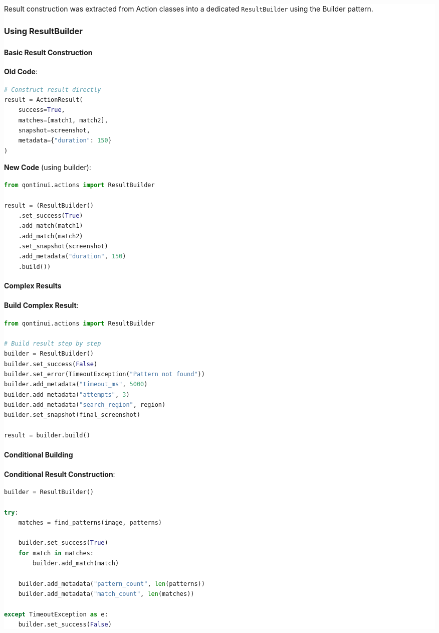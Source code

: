 Result construction was extracted from Action classes into a dedicated `ResultBuilder` using the Builder pattern.

### Using ResultBuilder

#### Basic Result Construction

**Old Code**:
```python
# Construct result directly
result = ActionResult(
    success=True,
    matches=[match1, match2],
    snapshot=screenshot,
    metadata={"duration": 150}
)
```

**New Code** (using builder):
```python
from qontinui.actions import ResultBuilder

result = (ResultBuilder()
    .set_success(True)
    .add_match(match1)
    .add_match(match2)
    .set_snapshot(screenshot)
    .add_metadata("duration", 150)
    .build())
```

#### Complex Results

**Build Complex Result**:
```python
from qontinui.actions import ResultBuilder

# Build result step by step
builder = ResultBuilder()
builder.set_success(False)
builder.set_error(TimeoutException("Pattern not found"))
builder.add_metadata("timeout_ms", 5000)
builder.add_metadata("attempts", 3)
builder.add_metadata("search_region", region)
builder.set_snapshot(final_screenshot)

result = builder.build()
```

#### Conditional Building

**Conditional Result Construction**:
```python
builder = ResultBuilder()

try:
    matches = find_patterns(image, patterns)

    builder.set_success(True)
    for match in matches:
        builder.add_match(match)

    builder.add_metadata("pattern_count", len(patterns))
    builder.add_metadata("match_count", len(matches))

except TimeoutException as e:
    builder.set_success(False)
```